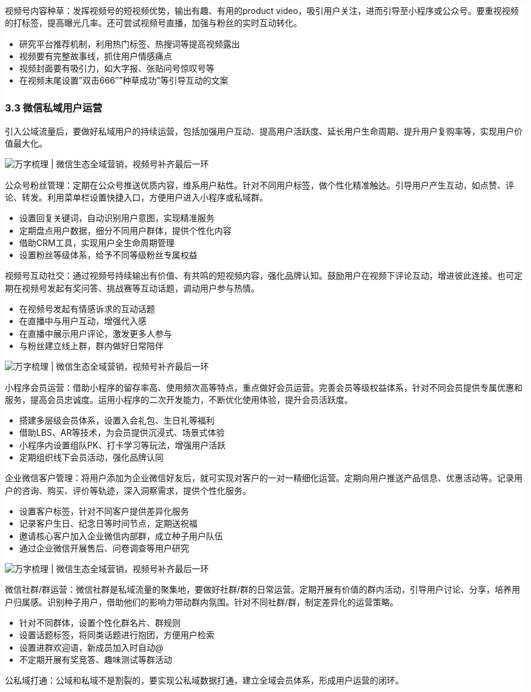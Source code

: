 视频号内容种草：发挥视频号的短视频优势，输出有趣、有用的product video，吸引用户关注，进而引导至小程序或公众号。要重视视频的打标签，提高曝光几率。还可尝试视频号直播，加强与粉丝的实时互动转化。

*   研究平台推荐机制，利用热门标签、热搜词等提高视频露出
*   视频要有完整故事线，抓住用户情感痛点
*   视频封面要有吸引力，如大字报、张贴问号惊叹号等
*   在视频末尾设置”双击666″”种草成功”等引导互动的文案

### 3.3 微信私域用户运营

引入公域流量后，要做好私域用户的持续运营，包括加强用户互动、提高用户活跃度、延长用户生命周期、提升用户复购率等，实现用户价值最大化。

![万字梳理 | 微信生态全域营销，视频号补齐最后一环](https://image.yunyingpai.com/wp/2024/04/mcIofHEgkwFz7Vu0qoLT.png)

公众号粉丝管理：定期在公众号推送优质内容，维系用户粘性。针对不同用户标签，做个性化精准触达。引导用户产生互动，如点赞、评论、转发。利用菜单栏设置快捷入口，方便用户进入小程序或私域群。

*   设置回复关键词，自动识别用户意图，实现精准服务
*   定期盘点用户数据，细分不同用户群体，提供个性化内容
*   借助CRM工具，实现用户全生命周期管理
*   设置粉丝等级体系，给予不同等级粉丝专属权益

视频号互动社交：通过视频号持续输出有价值、有共鸣的短视频内容，强化品牌认知。鼓励用户在视频下评论互动，增进彼此连接。也可定期在视频号发起有奖问答、挑战赛等互动话题，调动用户参与热情。

*   在视频号发起有情感诉求的互动话题
*   在直播中与用户互动，增强代入感
*   在直播中展示用户评论，激发更多人参与
*   与粉丝建立线上群，群内做好日常陪伴

![万字梳理 | 微信生态全域营销，视频号补齐最后一环](https://image.yunyingpai.com/wp/2024/04/YYEqyWdFK1OD31MALVkU.png)

小程序会员运营：借助小程序的留存率高、使用频次高等特点，重点做好会员运营。完善会员等级权益体系，针对不同会员提供专属优惠和服务，提高会员忠诚度。运用小程序的二次开发能力，不断优化使用体验，提升会员活跃度。

*   搭建多层级会员体系，设置入会礼包、生日礼等福利
*   借助LBS、AR等技术，为会员提供沉浸式、场景式体验
*   小程序内设置组队PK、打卡学习等玩法，增强用户活跃
*   定期组织线下会员活动，强化品牌认同

企业微信客户管理：将用户添加为企业微信好友后，就可实现对客户的一对一精细化运营。定期向用户推送产品信息、优惠活动等。记录用户的咨询、购买、评价等轨迹，深入洞察需求，提供个性化服务。

*   设置客户标签，针对不同客户提供差异化服务
*   记录客户生日、纪念日等时间节点，定期送祝福
*   邀请核心客户加入企业微信内部群，成立种子用户队伍
*   通过企业微信开展售后、问卷调查等用户研究

![万字梳理 | 微信生态全域营销，视频号补齐最后一环](https://image.yunyingpai.com/wp/2024/04/NiaGkcnS9ZpgTiYeXOWt.png)

微信社群/群运营：微信社群是私域流量的聚集地，要做好社群/群的日常运营。定期开展有价值的群内活动，引导用户讨论、分享，培养用户归属感。识别种子用户，借助他们的影响力带动群内氛围。针对不同社群/群，制定差异化的运营策略。

*   针对不同群体，设置个性化群名片、群规则
*   设置话题标签，将同类话题进行抱团，方便用户检索
*   设置进群欢迎语，新成员加入时自动@
*   不定期开展有奖竞答、趣味测试等群活动

公私域打通：公域和私域不是割裂的，要实现公私域数据打通，建立全域会员体系，形成用户运营的闭环。
